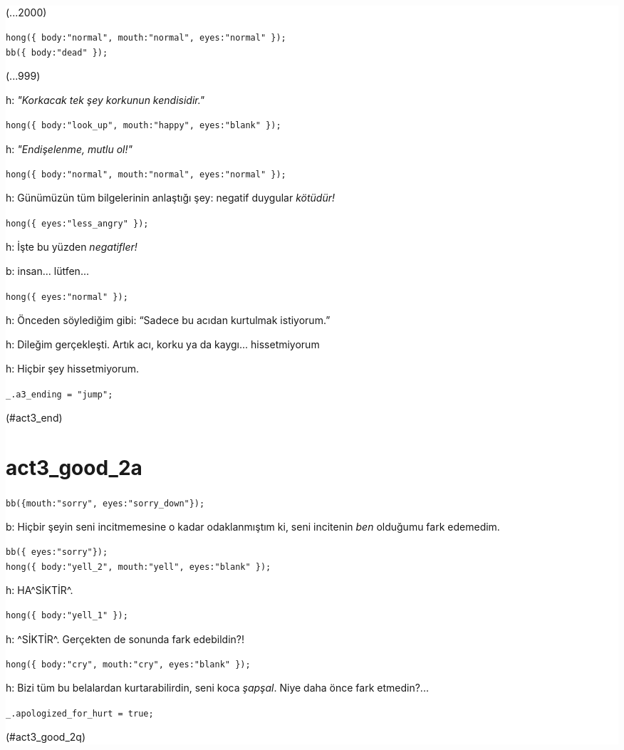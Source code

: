 (...2000)

```
hong({ body:"normal", mouth:"normal", eyes:"normal" });
bb({ body:"dead" });
```

(...999)

h: *"Korkacak tek şey korkunun kendisidir."*

`hong({ body:"look_up", mouth:"happy", eyes:"blank" });`

h: *"Endişelenme, mutlu ol!"*

`hong({ body:"normal", mouth:"normal", eyes:"normal" });`

h: Günümüzün tüm bilgelerinin anlaştığı şey: negatif duygular *kötüdür!*

`hong({ eyes:"less_angry" });`

h: İşte bu yüzden *negatifler!*

b: insan... lütfen...

`hong({ eyes:"normal" });`

h: Önceden söylediğim gibi: “Sadece bu acıdan kurtulmak istiyorum.”

h: Dileğim gerçekleşti. Artık acı, korku ya da kaygı... hissetmiyorum

h: Hiçbir şey hissetmiyorum.

`_.a3_ending = "jump";`

(#act3_end)

# act3_good_2a

`bb({mouth:"sorry", eyes:"sorry_down"});`

b: Hiçbir şeyin seni incitmemesine o kadar odaklanmıştım ki, seni incitenin *ben* olduğumu fark edemedim.

```
bb({ eyes:"sorry"});
hong({ body:"yell_2", mouth:"yell", eyes:"blank" });
```

h: HA^SİKTİR^.

`hong({ body:"yell_1" });`

h: ^SİKTİR^. Gerçekten de sonunda fark edebildin?!

`hong({ body:"cry", mouth:"cry", eyes:"blank" });`

h: Bizi tüm bu belalardan kurtarabilirdin, seni koca *şapşal*. Niye daha önce fark etmedin?...

`_.apologized_for_hurt = true;`

(#act3_good_2q)
